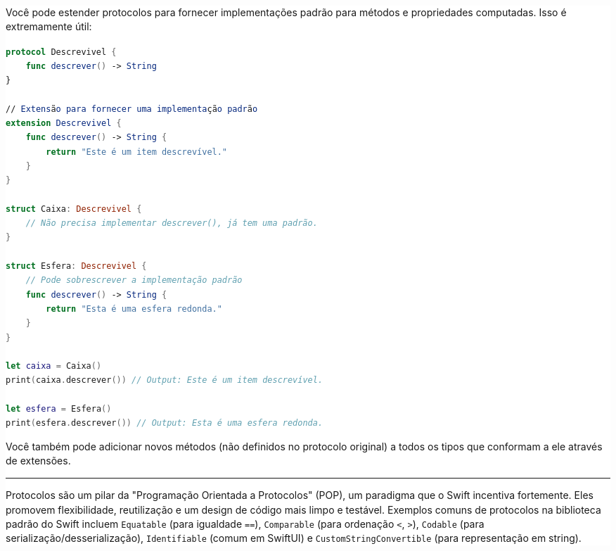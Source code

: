 Você pode estender protocolos para fornecer implementações padrão para métodos e propriedades computadas. Isso é extremamente útil:


```Swift
protocol Descrevivel {
    func descrever() -> String
}

// Extensão para fornecer uma implementação padrão
extension Descrevivel {
    func descrever() -> String {
        return "Este é um item descrevível."
    }
}

struct Caixa: Descrevivel {
    // Não precisa implementar descrever(), já tem uma padrão.
}

struct Esfera: Descrevivel {
    // Pode sobrescrever a implementação padrão
    func descrever() -> String {
        return "Esta é uma esfera redonda."
    }
}

let caixa = Caixa()
print(caixa.descrever()) // Output: Este é um item descrevível.

let esfera = Esfera()
print(esfera.descrever()) // Output: Esta é uma esfera redonda.
```

Você também pode adicionar novos métodos (não definidos no protocolo original) a todos os tipos que conformam a ele através de extensões.

---

Protocolos são um pilar da "Programação Orientada a Protocolos" (POP), um paradigma que o Swift incentiva fortemente. Eles promovem flexibilidade, reutilização e um design de código mais limpo e testável. Exemplos comuns de protocolos na biblioteca padrão do Swift incluem `Equatable` (para igualdade `==`), `Comparable` (para ordenação `<`, `>`), `Codable` (para serialização/desserialização), `Identifiable` (comum em SwiftUI) e `CustomStringConvertible` (para representação em string).